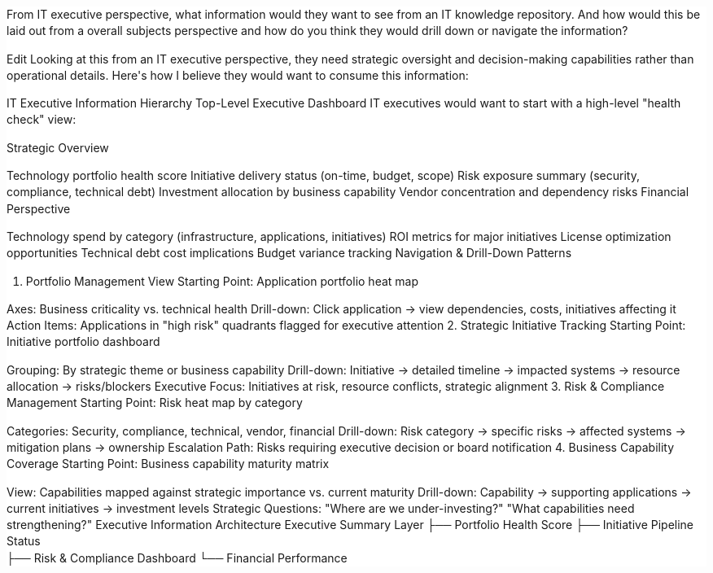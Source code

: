 From IT executive perspective, what information would they want to see from an IT knowledge repository. And how would this be laid out from a overall subjects perspective and how do you think they would drill down or navigate the information?

Edit
Looking at this from an IT executive perspective, they need strategic oversight and decision-making capabilities rather than operational details. Here's how I believe they would want to consume this information:

IT Executive Information Hierarchy
Top-Level Executive Dashboard
IT executives would want to start with a high-level "health check" view:

Strategic Overview

Technology portfolio health score
Initiative delivery status (on-time, budget, scope)
Risk exposure summary (security, compliance, technical debt)
Investment allocation by business capability
Vendor concentration and dependency risks
Financial Perspective

Technology spend by category (infrastructure, applications, initiatives)
ROI metrics for major initiatives
License optimization opportunities
Technical debt cost implications
Budget variance tracking
Navigation & Drill-Down Patterns
1. Portfolio Management View
Starting Point: Application portfolio heat map

Axes: Business criticality vs. technical health
Drill-down: Click application → view dependencies, costs, initiatives affecting it
Action Items: Applications in "high risk" quadrants flagged for executive attention
2. Strategic Initiative Tracking
Starting Point: Initiative portfolio dashboard

Grouping: By strategic theme or business capability
Drill-down: Initiative → detailed timeline → impacted systems → resource allocation → risks/blockers
Executive Focus: Initiatives at risk, resource conflicts, strategic alignment
3. Risk & Compliance Management
Starting Point: Risk heat map by category

Categories: Security, compliance, technical, vendor, financial
Drill-down: Risk category → specific risks → affected systems → mitigation plans → ownership
Escalation Path: Risks requiring executive decision or board notification
4. Business Capability Coverage
Starting Point: Business capability maturity matrix

View: Capabilities mapped against strategic importance vs. current maturity
Drill-down: Capability → supporting applications → current initiatives → investment levels
Strategic Questions: "Where are we under-investing?" "What capabilities need strengthening?"
Executive Information Architecture
Executive Summary Layer
├── Portfolio Health Score
├── Initiative Pipeline Status  
├── Risk & Compliance Dashboard
└── Financial Performance
